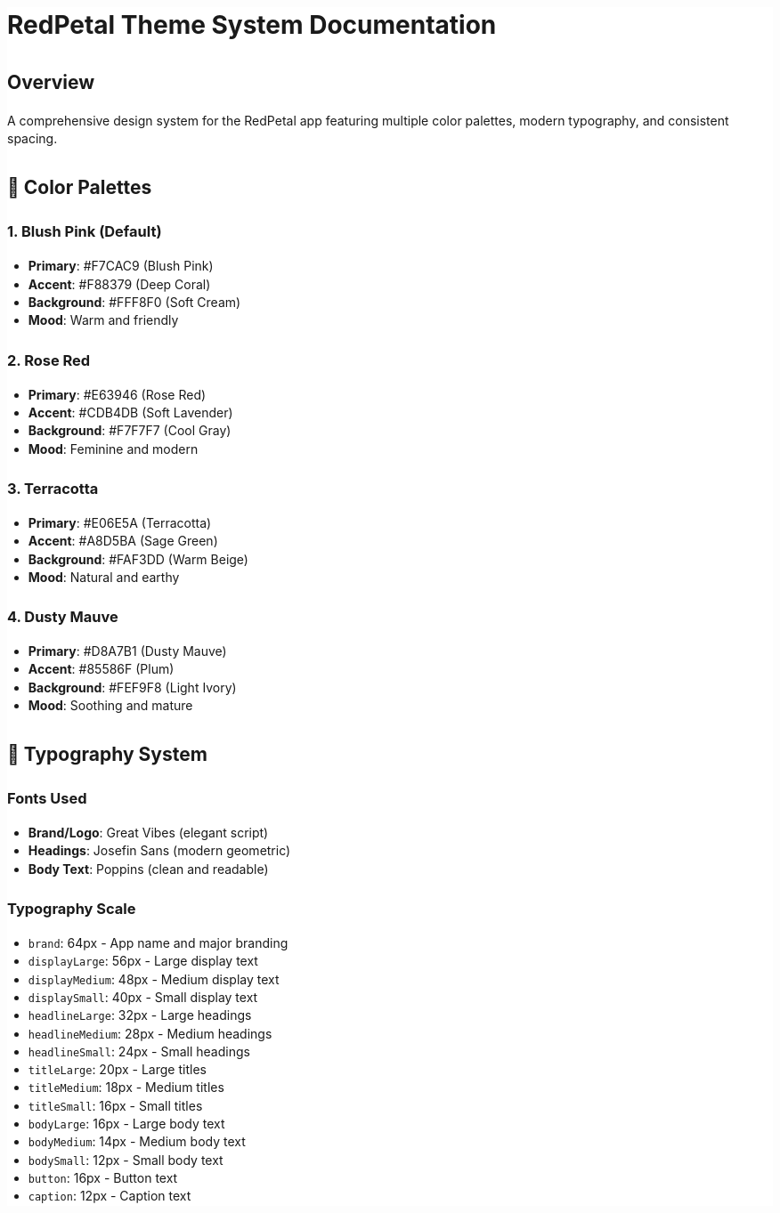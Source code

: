 # RedPetal Theme System Documentation

## Overview

A comprehensive design system for the RedPetal app featuring multiple color palettes, modern typography, and consistent spacing.

## 🎨 Color Palettes

### 1. Blush Pink (Default)

- **Primary**: #F7CAC9 (Blush Pink)
- **Accent**: #F88379 (Deep Coral)
- **Background**: #FFF8F0 (Soft Cream)
- **Mood**: Warm and friendly

### 2. Rose Red

- **Primary**: #E63946 (Rose Red)
- **Accent**: #CDB4DB (Soft Lavender)
- **Background**: #F7F7F7 (Cool Gray)
- **Mood**: Feminine and modern

### 3. Terracotta

- **Primary**: #E06E5A (Terracotta)
- **Accent**: #A8D5BA (Sage Green)
- **Background**: #FAF3DD (Warm Beige)
- **Mood**: Natural and earthy

### 4. Dusty Mauve

- **Primary**: #D8A7B1 (Dusty Mauve)
- **Accent**: #85586F (Plum)
- **Background**: #FEF9F8 (Light Ivory)
- **Mood**: Soothing and mature

## 📝 Typography System

### Fonts Used

- **Brand/Logo**: Great Vibes (elegant script)
- **Headings**: Josefin Sans (modern geometric)
- **Body Text**: Poppins (clean and readable)

### Typography Scale

- `brand`: 64px - App name and major branding
- `displayLarge`: 56px - Large display text
- `displayMedium`: 48px - Medium display text
- `displaySmall`: 40px - Small display text
- `headlineLarge`: 32px - Large headings
- `headlineMedium`: 28px - Medium headings
- `headlineSmall`: 24px - Small headings
- `titleLarge`: 20px - Large titles
- `titleMedium`: 18px - Medium titles
- `titleSmall`: 16px - Small titles
- `bodyLarge`: 16px - Large body text
- `bodyMedium`: 14px - Medium body text
- `bodySmall`: 12px - Small body text
- `button`: 16px - Button text
- `caption`: 12px - Caption text